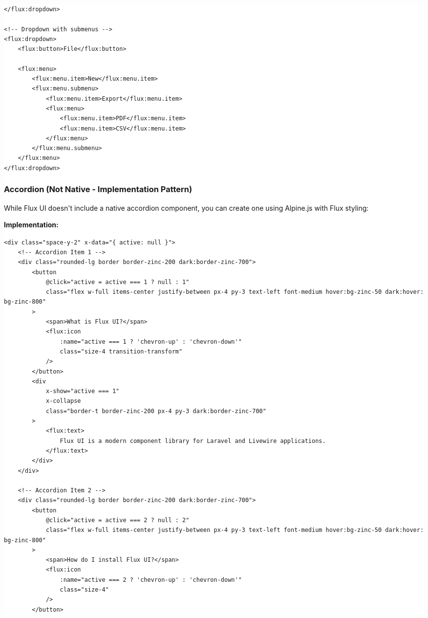 ```blade
</flux:dropdown>

<!-- Dropdown with submenus -->
<flux:dropdown>
    <flux:button>File</flux:button>
    
    <flux:menu>
        <flux:menu.item>New</flux:menu.item>
        <flux:menu.submenu>
            <flux:menu.item>Export</flux:menu.item>
            <flux:menu>
                <flux:menu.item>PDF</flux:menu.item>
                <flux:menu.item>CSV</flux:menu.item>
            </flux:menu>
        </flux:menu.submenu>
    </flux:menu>
</flux:dropdown>
```

### Accordion (Not Native - Implementation Pattern)
While Flux UI doesn't include a native accordion component, you can create one using Alpine.js with Flux styling:

**Implementation:**
```blade
<div class="space-y-2" x-data="{ active: null }">
    <!-- Accordion Item 1 -->
    <div class="rounded-lg border border-zinc-200 dark:border-zinc-700">
        <button
            @click="active = active === 1 ? null : 1"
            class="flex w-full items-center justify-between px-4 py-3 text-left font-medium hover:bg-zinc-50 dark:hover:bg-zinc-800"
        >
            <span>What is Flux UI?</span>
            <flux:icon 
                :name="active === 1 ? 'chevron-up' : 'chevron-down'"
                class="size-4 transition-transform"
            />
        </button>
        <div 
            x-show="active === 1" 
            x-collapse
            class="border-t border-zinc-200 px-4 py-3 dark:border-zinc-700"
        >
            <flux:text>
                Flux UI is a modern component library for Laravel and Livewire applications.
            </flux:text>
        </div>
    </div>
    
    <!-- Accordion Item 2 -->
    <div class="rounded-lg border border-zinc-200 dark:border-zinc-700">
        <button
            @click="active = active === 2 ? null : 2"
            class="flex w-full items-center justify-between px-4 py-3 text-left font-medium hover:bg-zinc-50 dark:hover:bg-zinc-800"
        >
            <span>How do I install Flux UI?</span>
            <flux:icon 
                :name="active === 2 ? 'chevron-up' : 'chevron-down'"
                class="size-4"
            />
        </button>
```